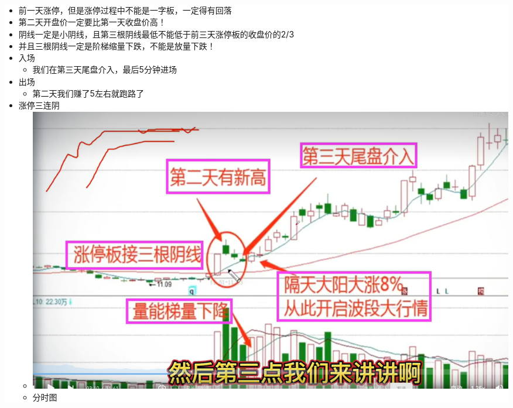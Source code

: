 - 前一天涨停，但是涨停过程中不能是一字板，一定得有回落
- 第二天开盘价一定要比第一天收盘价高！
- 阴线一定是小阴线，且第三根阴线最低不能低于前三天涨停板的收盘价的2/3
- 并且三根阴线一定是阶梯缩量下跌，不能是放量下跌！
- 入场
  - 我们在第三天尾盘介入，最后5分钟进场
- 出场
  - 第二天我们赚了5左右就跑路了
- 涨停三连阴
  - ![](./resource/img/游资大侠/涨停三连阴.png)
  - 分时图